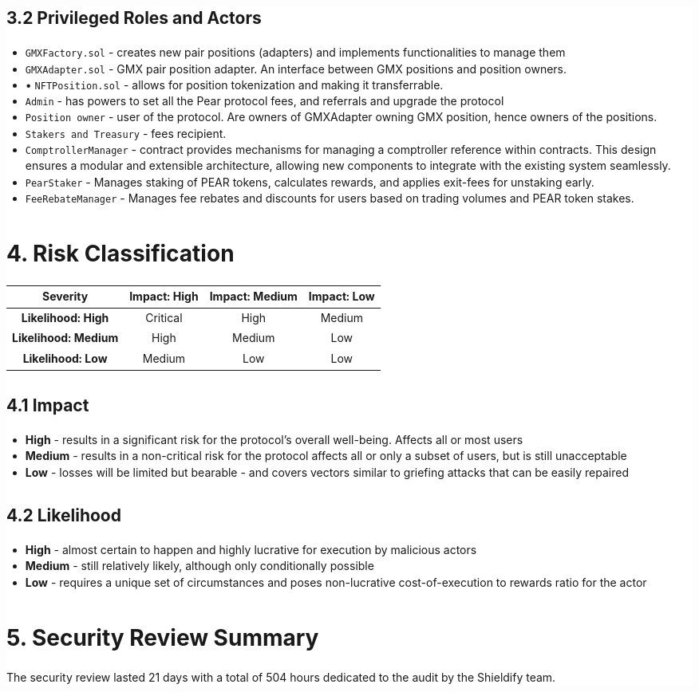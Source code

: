 ## 3.2 Privileged Roles and Actors

- `GMXFactory.sol` - creates new pair positions (adapters) and implements functionalities to manage them
- `GMXAdapter.sol` - GMX pair position adapter. An interface between GMX positions and position owners.
- • `NFTPosition.sol` - allows for position tokenization and making it transferrable.
- `Admin` - has powers to set all the Pear protocol fees, and referrals and upgrade the protocol
- `Position owner` - user of the protocol. Are owners of GMXAdapter owning GMX position, hence owners of the positions.
- `Stakers and Treasury` - fees recipient.
- `ComptrollerManager` - contract provides mechanisms for managing a comptroller reference within contracts. This design ensures a modular and extensible architecture, allowing new components to integrate with the existing system seamlessly.
- `PearStaker` - Manages staking of PEAR tokens, calculates rewards, and applies exit-fees for unstaking early.
- `FeeRebateManager` - Manages fee rebates and discounts for users based on trading volumes and PEAR token stakes.

# 4. Risk Classification

|        Severity        | Impact: High | Impact: Medium | Impact: Low |
| :--------------------: | :----------: | :------------: | :---------: |
|  **Likelihood: High**  |   Critical   |      High      |   Medium    |
| **Likelihood: Medium** |     High     |     Medium     |     Low     |
|  **Likelihood: Low**   |    Medium    |      Low       |     Low     |

## 4.1 Impact

- **High** - results in a significant risk for the protocol’s overall well-being. Affects all or most users
- **Medium** - results in a non-critical risk for the protocol affects all or only a subset of users, but is still
  unacceptable
- **Low** - losses will be limited but bearable - and covers vectors similar to griefing attacks that can be easily repaired

## 4.2 Likelihood

- **High** - almost certain to happen and highly lucrative for execution by malicious actors
- **Medium** - still relatively likely, although only conditionally possible
- **Low** - requires a unique set of circumstances and poses non-lucrative cost-of-execution to rewards ratio for the actor

# 5. Security Review Summary

The security review lasted 21 days with a total of 504 hours dedicated to the audit by the Shieldify team.
